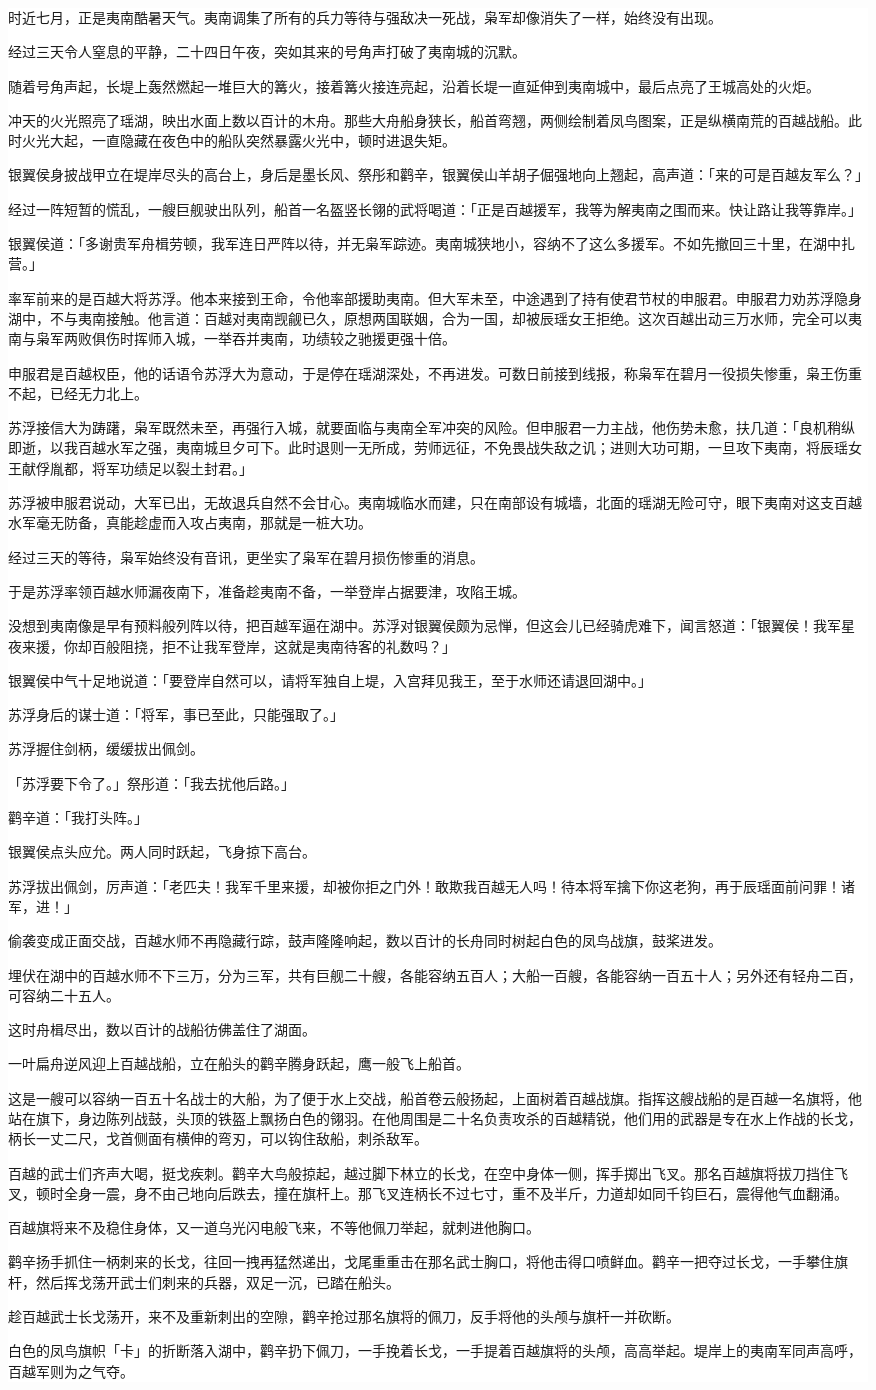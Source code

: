 时近七月，正是夷南酷暑天气。夷南调集了所有的兵力等待与强敌决一死战，枭军却像消失了一样，始终没有出现。

经过三天令人窒息的平静，二十四日午夜，突如其来的号角声打破了夷南城的沉默。

随着号角声起，长堤上轰然燃起一堆巨大的篝火，接着篝火接连亮起，沿着长堤一直延伸到夷南城中，最后点亮了王城高处的火炬。

冲天的火光照亮了瑶湖，映出水面上数以百计的木舟。那些大舟船身狭长，船首弯翘，两侧绘制着凤鸟图案，正是纵横南荒的百越战船。此时火光大起，一直隐藏在夜色中的船队突然暴露火光中，顿时进退失矩。

银翼侯身披战甲立在堤岸尽头的高台上，身后是墨长风、祭彤和鹳辛，银翼侯山羊胡子倔强地向上翘起，高声道：「来的可是百越友军么？」

经过一阵短暂的慌乱，一艘巨舰驶出队列，船首一名盔竖长翎的武将喝道：「正是百越援军，我等为解夷南之围而来。快让路让我等靠岸。」

银翼侯道：「多谢贵军舟楫劳顿，我军连日严阵以待，并无枭军踪迹。夷南城狭地小，容纳不了这么多援军。不如先撤回三十里，在湖中扎营。」

率军前来的是百越大将苏浮。他本来接到王命，令他率部援助夷南。但大军未至，中途遇到了持有使君节杖的申服君。申服君力劝苏浮隐身湖中，不与夷南接触。他言道：百越对夷南觊觎已久，原想两国联姻，合为一国，却被辰瑶女王拒绝。这次百越出动三万水师，完全可以夷南与枭军两败俱伤时挥师入城，一举吞并夷南，功绩较之驰援更强十倍。

申服君是百越权臣，他的话语令苏浮大为意动，于是停在瑶湖深处，不再进发。可数日前接到线报，称枭军在碧月一役损失惨重，枭王伤重不起，已经无力北上。

苏浮接信大为踌躇，枭军既然未至，再强行入城，就要面临与夷南全军冲突的风险。但申服君一力主战，他伤势未愈，扶几道：「良机稍纵即逝，以我百越水军之强，夷南城旦夕可下。此时退则一无所成，劳师远征，不免畏战失敌之讥；进则大功可期，一旦攻下夷南，将辰瑶女王献俘胤都，将军功绩足以裂土封君。」

苏浮被申服君说动，大军已出，无故退兵自然不会甘心。夷南城临水而建，只在南部设有城墙，北面的瑶湖无险可守，眼下夷南对这支百越水军毫无防备，真能趁虚而入攻占夷南，那就是一桩大功。

经过三天的等待，枭军始终没有音讯，更坐实了枭军在碧月损伤惨重的消息。

于是苏浮率领百越水师漏夜南下，准备趁夷南不备，一举登岸占据要津，攻陷王城。

没想到夷南像是早有预料般列阵以待，把百越军逼在湖中。苏浮对银翼侯颇为忌惮，但这会儿已经骑虎难下，闻言怒道：「银翼侯！我军星夜来援，你却百般阻挠，拒不让我军登岸，这就是夷南待客的礼数吗？」

银翼侯中气十足地说道：「要登岸自然可以，请将军独自上堤，入宫拜见我王，至于水师还请退回湖中。」

苏浮身后的谋士道：「将军，事已至此，只能强取了。」

苏浮握住剑柄，缓缓拔出佩剑。

「苏浮要下令了。」祭彤道：「我去扰他后路。」

鹳辛道：「我打头阵。」

银翼侯点头应允。两人同时跃起，飞身掠下高台。

苏浮拔出佩剑，厉声道：「老匹夫！我军千里来援，却被你拒之门外！敢欺我百越无人吗！待本将军擒下你这老狗，再于辰瑶面前问罪！诸军，进！」

偷袭变成正面交战，百越水师不再隐藏行踪，鼓声隆隆响起，数以百计的长舟同时树起白色的凤鸟战旗，鼓桨进发。

埋伏在湖中的百越水师不下三万，分为三军，共有巨舰二十艘，各能容纳五百人；大船一百艘，各能容纳一百五十人；另外还有轻舟二百，可容纳二十五人。

这时舟楫尽出，数以百计的战船彷佛盖住了湖面。

一叶扁舟逆风迎上百越战船，立在船头的鹳辛腾身跃起，鹰一般飞上船首。

这是一艘可以容纳一百五十名战士的大船，为了便于水上交战，船首卷云般扬起，上面树着百越战旗。指挥这艘战船的是百越一名旗将，他站在旗下，身边陈列战鼓，头顶的铁盔上飘扬白色的翎羽。在他周围是二十名负责攻杀的百越精锐，他们用的武器是专在水上作战的长戈，柄长一丈二尺，戈首侧面有横伸的弯刃，可以钩住敌船，刺杀敌军。

百越的武士们齐声大喝，挺戈疾刺。鹳辛大鸟般掠起，越过脚下林立的长戈，在空中身体一侧，挥手掷出飞叉。那名百越旗将拔刀挡住飞叉，顿时全身一震，身不由己地向后跌去，撞在旗杆上。那飞叉连柄长不过七寸，重不及半斤，力道却如同千钧巨石，震得他气血翻涌。

百越旗将来不及稳住身体，又一道乌光闪电般飞来，不等他佩刀举起，就刺进他胸口。

鹳辛扬手抓住一柄刺来的长戈，往回一拽再猛然递出，戈尾重重击在那名武士胸口，将他击得口喷鲜血。鹳辛一把夺过长戈，一手攀住旗杆，然后挥戈荡开武士们刺来的兵器，双足一沉，已踏在船头。

趁百越武士长戈荡开，来不及重新刺出的空隙，鹳辛抢过那名旗将的佩刀，反手将他的头颅与旗杆一并砍断。

白色的凤鸟旗帜「卡」的折断落入湖中，鹳辛扔下佩刀，一手挽着长戈，一手提着百越旗将的头颅，高高举起。堤岸上的夷南军同声高呼，百越军则为之气夺。
